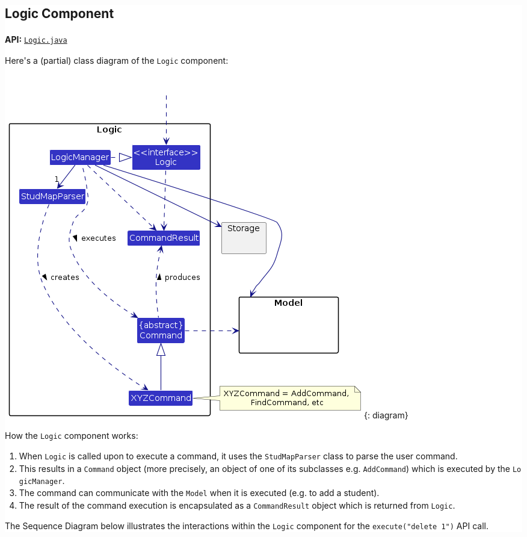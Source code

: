 ## Logic Component

**API:**
[`Logic.java`](https://github.com/AY2223S1-CS2103T-W13-1/tp/tree/master/src/main/java/seedu/studmap/logic/Logic.java)

Here's a (partial) class diagram of the `Logic` component:

![Logic Class Diagram](images/diagrams/LogicClassDiagram.png){: diagram}

How the `Logic` component works:

1. When `Logic` is called upon to execute a command, it uses the `StudMapParser` class to parse the user command.
2. This results in a `Command` object (more precisely, an object of one of its subclasses e.g. `AddCommand`) which is
   executed by the `LogicManager`.
3. The command can communicate with the `Model` when it is executed (e.g. to add a student).
4. The result of the command execution is encapsulated as a `CommandResult` object which is returned from `Logic`.

The Sequence Diagram below illustrates the interactions within the `Logic` component for the `execute("delete 1")` API
call.
